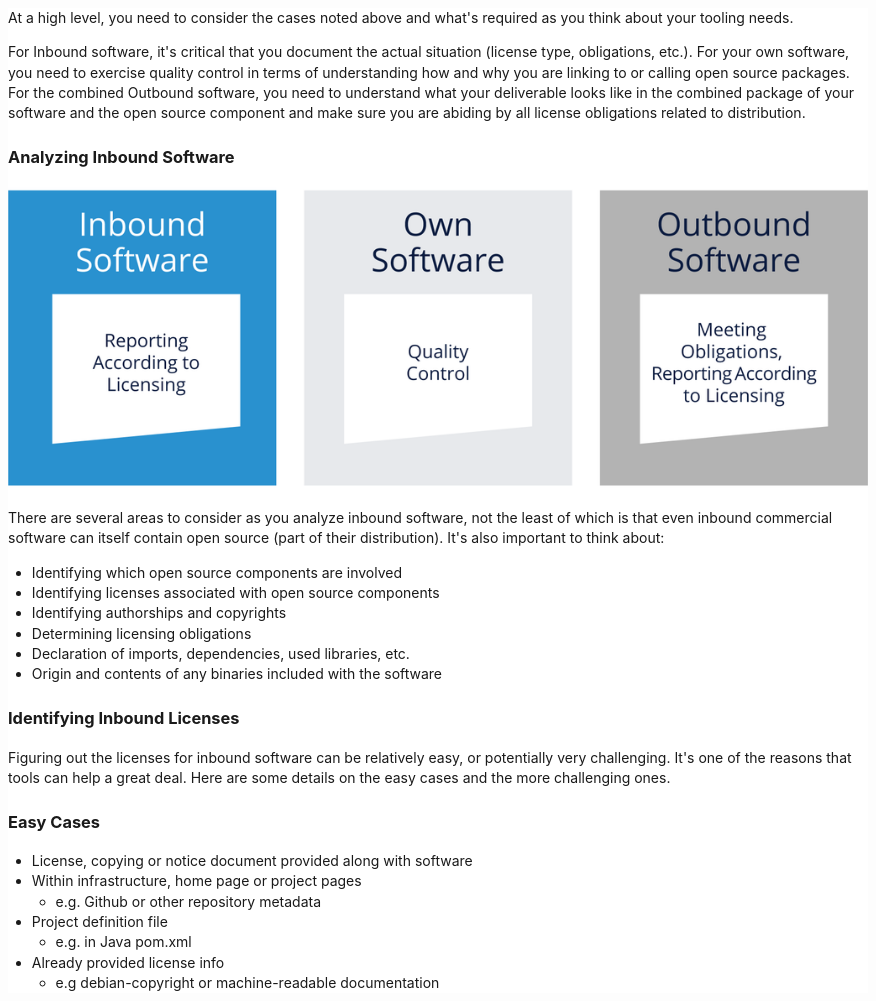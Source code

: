 At a high level, you need to consider the cases noted above and what's required as you think about your tooling needs.

For Inbound software, it's critical that you document the actual situation (license type, obligations, etc.). For your own software, you need to exercise quality control in terms of understanding how and why you are linking to or calling open source packages. For the combined Outbound software, you need to understand what your deliverable looks like in the combined package of your software and the open source component and make sure you are abiding by all license obligations related to distribution.

### Analyzing Inbound Software

![Analyzing Inbound Software](analyzing-inbound.png)

There are several areas to consider as you analyze inbound software, not the least of which is that even inbound commercial software can itself contain open source (part of their distribution). It's also important to think about:

- Identifying which open source components are involved
- Identifying licenses associated with open source components
- Identifying authorships and copyrights
- Determining licensing obligations
- Declaration of imports, dependencies, used libraries, etc.
- Origin and contents of any binaries included with the software

### Identifying Inbound Licenses

Figuring out the licenses for inbound software can be relatively easy, or potentially very challenging. It's one of the reasons that tools can help a great deal. Here are some details on the easy cases and the more challenging ones.

### Easy Cases

- License, copying or notice document provided along with software
- Within infrastructure, home page or project pages
  - e.g. Github or other repository metadata
- Project definition file
  - e.g. in Java pom.xml
- Already provided license info
  - e.g debian-copyright or machine-readable documentation
